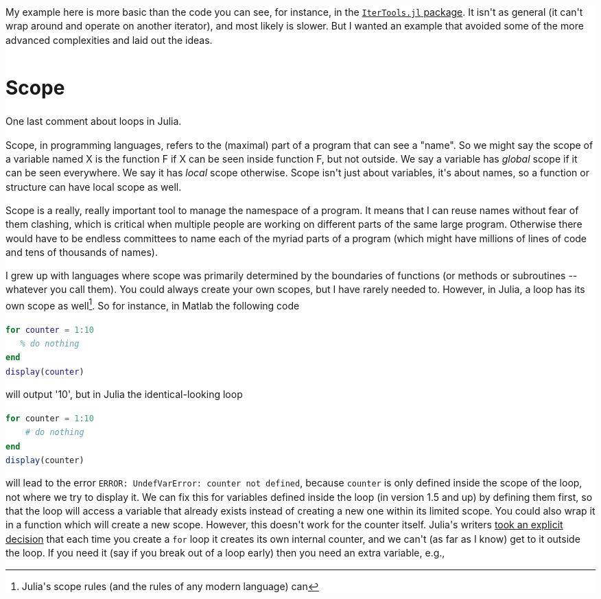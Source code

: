 My example here is more basic than the code you can see, for
instance, in the
[`IterTools.jl` package](https://juliacollections.github.io/IterTools.jl/latest/). It
isn't as general (it can't wrap around and operate on another
iterator), and most likely is slower. But I wanted an example that
avoided some of the more advanced complexities and laid out the
ideas. 

# Scope

One last comment about loops in Julia. 

Scope, in programming languages, refers to the (maximal) part of a
program that can see a "name". So we might say the scope of a variable
named X is the function F if X can be seen inside function F, but not
outside. We say a variable has *global* scope if it can be seen
everywhere. We say it has *local* scope otherwise. Scope isn't just
about variables, it's about names, so a function or structure can have
local scope as well.

Scope is a really, really important tool to manage the namespace of a
program. It means that I can reuse names without fear of them
clashing, which is critical when multiple people are working on
different parts of the same large program. Otherwise there would have
to be endless committees to name each of the myriad parts of a
program (which might have millions of lines of code and tens of
thousands of names). 

I grew up with languages where scope was primarily determined by the
boundaries of functions (or methods or subroutines -- whatever you
call them). You could always create your own scopes, but I have rarely
needed to. However, in Julia, a loop has its own scope as well[^8]. So
for instance, in Matlab the following code

```matlab
for counter = 1:10
   % do nothing
end   
display(counter)
```

will output '10', but in Julia the identical-looking loop

```julia
for counter = 1:10
    # do nothing
end   
display(counter)
```

will lead to the error `ERROR: UndefVarError: counter not defined`,
because `counter` is only defined inside the scope of the loop, not
where we try to display it. We can fix this for variables defined inside
the loop (in version 1.5 and up) by defining them first, so that the
loop will access a variable that already exists instead of creating a
new one within its limited scope. You could also wrap it in a function
which will create a new scope. However, this doesn't work for the
counter itself. Julia's writers
[took an explicit decision](https://github.com/JuliaLang/julia/issues/22314)
that each time you create a `for` loop it creates its own internal counter,
and we can't (as far as I know) get to it outside the loop. If you
need it (say if you break out of a loop early) then you need an extra
variable, e.g.,


[^1]: For those of you as old as me.
[^2]: For fans of Tom Cruise.
[^3]: For Gyllenhaal fans.
[^4]: Matlab's [docs](https://www.mathworks.com/help/matlab/matlab_prog/vectorization.html)
[^5]: Technically constructs such as loops are part of control flow in
[^6]: There are reasons you might want a loop to run nominally
[^7]: The term "matrix minor" is sometimes used to refer to the
[^8]: Julia's scope rules (and the rules of any modern language) can